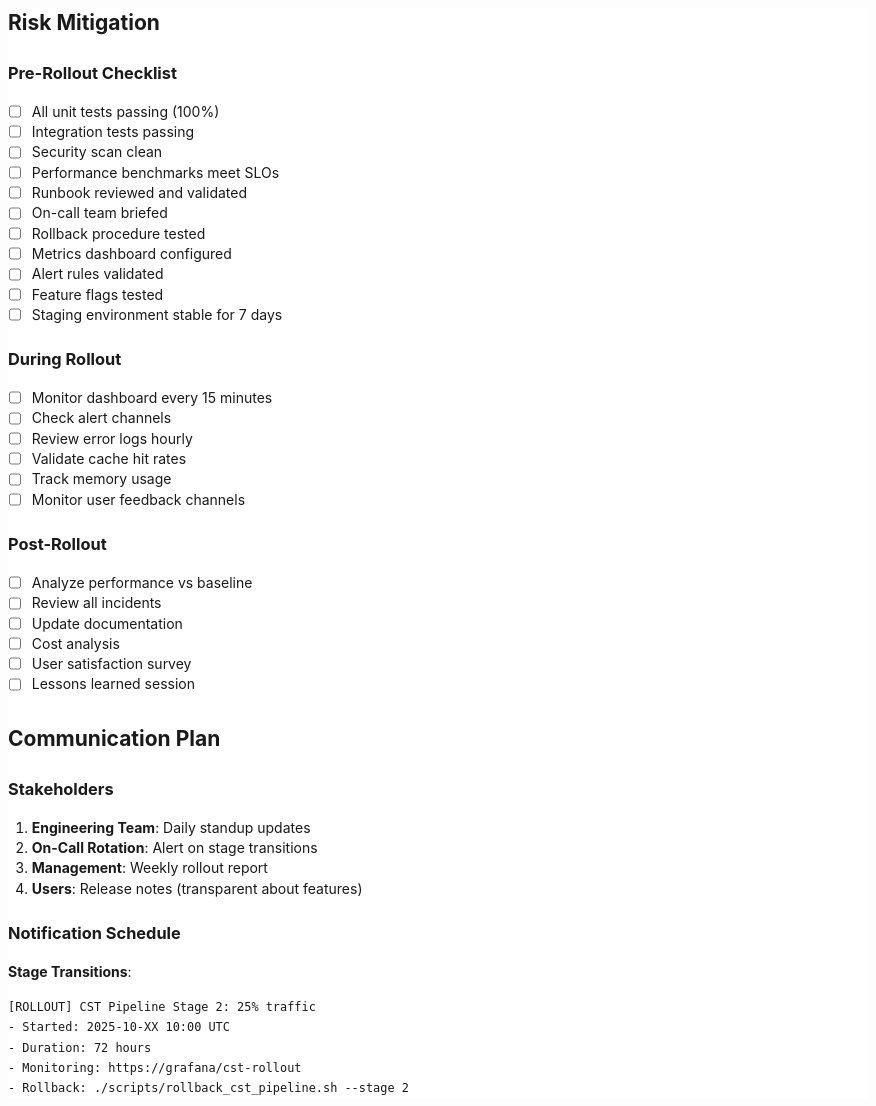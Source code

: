 ## Risk Mitigation

### Pre-Rollout Checklist

- [ ] All unit tests passing (100%)
- [ ] Integration tests passing
- [ ] Security scan clean
- [ ] Performance benchmarks meet SLOs
- [ ] Runbook reviewed and validated
- [ ] On-call team briefed
- [ ] Rollback procedure tested
- [ ] Metrics dashboard configured
- [ ] Alert rules validated
- [ ] Feature flags tested
- [ ] Staging environment stable for 7 days

### During Rollout

- [ ] Monitor dashboard every 15 minutes
- [ ] Check alert channels
- [ ] Review error logs hourly
- [ ] Validate cache hit rates
- [ ] Track memory usage
- [ ] Monitor user feedback channels

### Post-Rollout

- [ ] Analyze performance vs baseline
- [ ] Review all incidents
- [ ] Update documentation
- [ ] Cost analysis
- [ ] User satisfaction survey
- [ ] Lessons learned session

## Communication Plan

### Stakeholders

1. **Engineering Team**: Daily standup updates
2. **On-Call Rotation**: Alert on stage transitions
3. **Management**: Weekly rollout report
4. **Users**: Release notes (transparent about features)

### Notification Schedule

**Stage Transitions**:
```
[ROLLOUT] CST Pipeline Stage 2: 25% traffic
- Started: 2025-10-XX 10:00 UTC
- Duration: 72 hours
- Monitoring: https://grafana/cst-rollout
- Rollback: ./scripts/rollback_cst_pipeline.sh --stage 2
```
